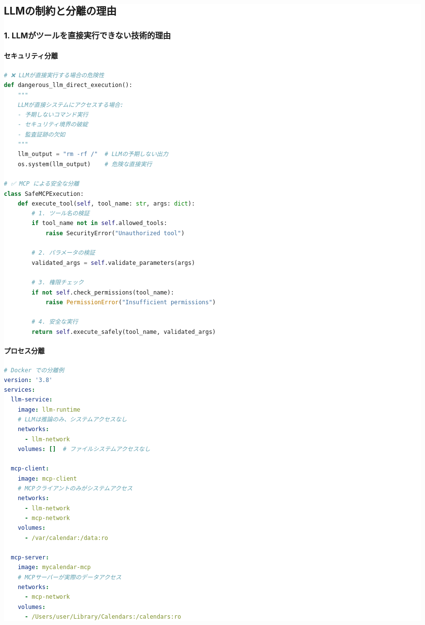 ## LLMの制約と分離の理由

### 1. LLMがツールを直接実行できない技術的理由

#### セキュリティ分離
```python
# ❌ LLMが直接実行する場合の危険性
def dangerous_llm_direct_execution():
    """
    LLMが直接システムにアクセスする場合:
    - 予期しないコマンド実行
    - セキュリティ境界の破綻
    - 監査証跡の欠如
    """
    llm_output = "rm -rf /"  # LLMの予期しない出力
    os.system(llm_output)    # 危険な直接実行

# ✅ MCP による安全な分離
class SafeMCPExecution:
    def execute_tool(self, tool_name: str, args: dict):
        # 1. ツール名の検証
        if tool_name not in self.allowed_tools:
            raise SecurityError("Unauthorized tool")

        # 2. パラメータの検証
        validated_args = self.validate_parameters(args)

        # 3. 権限チェック
        if not self.check_permissions(tool_name):
            raise PermissionError("Insufficient permissions")

        # 4. 安全な実行
        return self.execute_safely(tool_name, validated_args)
```

#### プロセス分離
```yaml
# Docker での分離例
version: '3.8'
services:
  llm-service:
    image: llm-runtime
    # LLMは推論のみ、システムアクセスなし
    networks:
      - llm-network
    volumes: []  # ファイルシステムアクセスなし

  mcp-client:
    image: mcp-client
    # MCPクライアントのみがシステムアクセス
    networks:
      - llm-network
      - mcp-network
    volumes:
      - /var/calendar:/data:ro

  mcp-server:
    image: mycalendar-mcp
    # MCPサーバーが実際のデータアクセス
    networks:
      - mcp-network
    volumes:
      - /Users/user/Library/Calendars:/calendars:ro
```